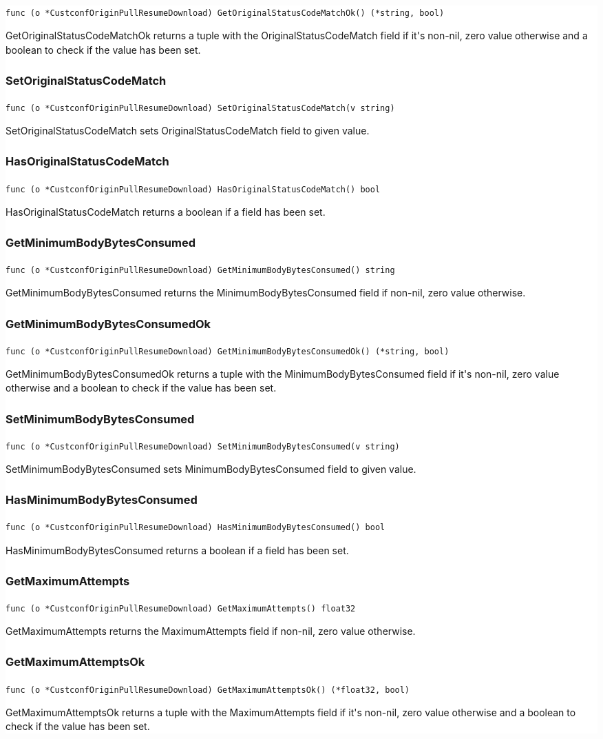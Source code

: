 `func (o *CustconfOriginPullResumeDownload) GetOriginalStatusCodeMatchOk() (*string, bool)`

GetOriginalStatusCodeMatchOk returns a tuple with the OriginalStatusCodeMatch field if it's non-nil, zero value otherwise
and a boolean to check if the value has been set.

### SetOriginalStatusCodeMatch

`func (o *CustconfOriginPullResumeDownload) SetOriginalStatusCodeMatch(v string)`

SetOriginalStatusCodeMatch sets OriginalStatusCodeMatch field to given value.

### HasOriginalStatusCodeMatch

`func (o *CustconfOriginPullResumeDownload) HasOriginalStatusCodeMatch() bool`

HasOriginalStatusCodeMatch returns a boolean if a field has been set.

### GetMinimumBodyBytesConsumed

`func (o *CustconfOriginPullResumeDownload) GetMinimumBodyBytesConsumed() string`

GetMinimumBodyBytesConsumed returns the MinimumBodyBytesConsumed field if non-nil, zero value otherwise.

### GetMinimumBodyBytesConsumedOk

`func (o *CustconfOriginPullResumeDownload) GetMinimumBodyBytesConsumedOk() (*string, bool)`

GetMinimumBodyBytesConsumedOk returns a tuple with the MinimumBodyBytesConsumed field if it's non-nil, zero value otherwise
and a boolean to check if the value has been set.

### SetMinimumBodyBytesConsumed

`func (o *CustconfOriginPullResumeDownload) SetMinimumBodyBytesConsumed(v string)`

SetMinimumBodyBytesConsumed sets MinimumBodyBytesConsumed field to given value.

### HasMinimumBodyBytesConsumed

`func (o *CustconfOriginPullResumeDownload) HasMinimumBodyBytesConsumed() bool`

HasMinimumBodyBytesConsumed returns a boolean if a field has been set.

### GetMaximumAttempts

`func (o *CustconfOriginPullResumeDownload) GetMaximumAttempts() float32`

GetMaximumAttempts returns the MaximumAttempts field if non-nil, zero value otherwise.

### GetMaximumAttemptsOk

`func (o *CustconfOriginPullResumeDownload) GetMaximumAttemptsOk() (*float32, bool)`

GetMaximumAttemptsOk returns a tuple with the MaximumAttempts field if it's non-nil, zero value otherwise
and a boolean to check if the value has been set.
